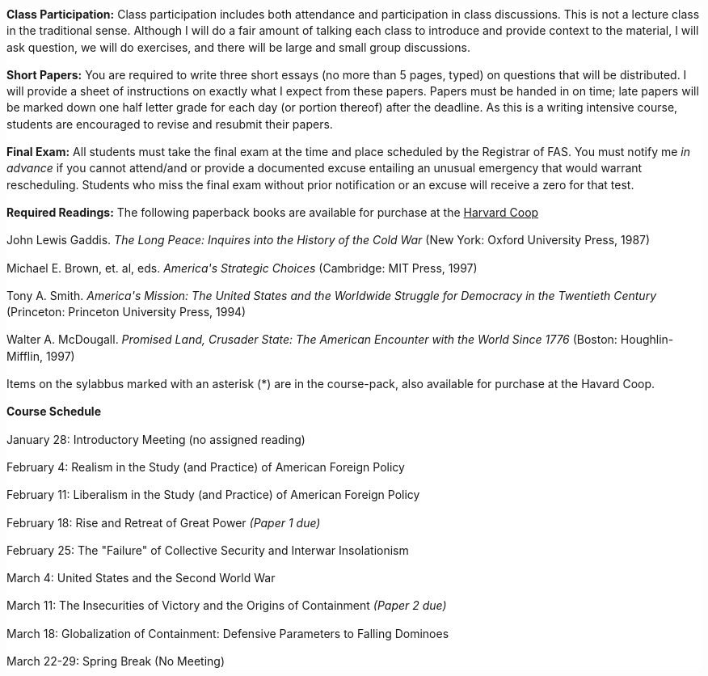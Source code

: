 **Class Participation:** Class participation includes both attendance and
participation in class discussions. This is not a lecture class in the
traditional sense. Although I will do a fair amount of talking each class to
introduce and provide context to the material, I will ask question, we will do
exercises, and there will be large and small group discussions.

**Short Papers:** You are required to write three short essays (no more than 5
pages, typed) on questions that will be distributed. I will provide a sheet of
instructions on exactly what I expect from these papers. Papers must be handed
in on time; late papers will be marked down one half letter grade for each day
(or portion thereof) after the deadline. As this is a writing intensive
course, students are encouraged to revise and resubmit their papers.

**Final Exam:** All students must take the final exam at the time and place
scheduled by the Registrar of FAS. You must notify me _in advance_ if you
cannot attend/and or provide a documented excuse entailing an unusual
emergency that would warrant rescheduling. Students who miss the final exam
without prior notification or an excuse will receive a zero for that test.

**Required Readings:** The following paperback books are available for
purchase at the [Harvard Coop](http://www.bkstore.com/harvard/)

John Lewis Gaddis. _The Long Peace: Inquires into the History of the Cold War_
(New York: Oxford University Press, 1987)

Michael E. Brown, et. al, eds. _America's Strategic Choices_ (Cambridge: MIT
Press, 1997)

Tony A. Smith. _America's Mission: The United States and the Worldwide
Struggle for Democracy in the Twentieth Century_ (Princeton: Princeton
University Press, 1994)

Walter A. McDougall. _Promised Land, Crusader State: The American Encounter
with the World Since 1776_ (Boston: Houghlin-Mifflin, 1997)

Items on the sylabbus marked with an asterisk (*) are in the course-pack, also
available for purchase at the Havard Coop.

**Course Schedule**

January 28: Introductory Meeting (no assigned reading)

February 4: Realism in the Study (and Practice) of American Foreign Policy

February 11: Liberalism in the Study (and Practice) of American Foreign Policy

February 18: Rise and Retreat of Great Power _(Paper 1 due)_

February 25: The  "Failure" of Collective Security and Interwar Insolationism

March 4: United States and the Second World War

March 11: The Insecurities of Victory and the Origins of Containment _(Paper 2
due)_

March 18: Globalization of Containment: Defensive Parameters to Falling
Dominoes

March 22-29: Spring Break (No Meeting)

